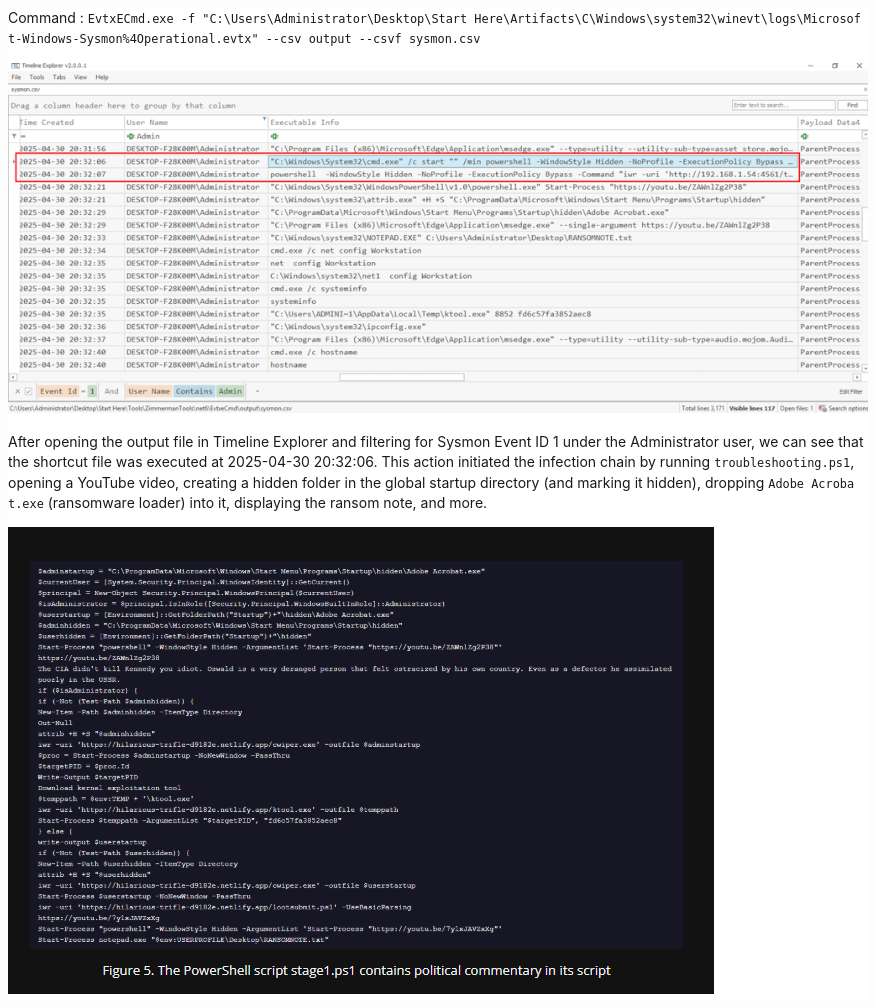 Command : `EvtxECmd.exe -f "C:\Users\Administrator\Desktop\Start Here\Artifacts\C\Windows\system32\winevt\logs\Microsoft-Windows-Sysmon%4Operational.evtx" --csv output --csvf sysmon.csv`

![3035693d9284951003f2b7736fdbb73a.png](/resources/3035693d9284951003f2b7736fdbb73a.png)

After opening the output file in Timeline Explorer and filtering for Sysmon Event ID 1 under the Administrator user, we can see that the shortcut file was executed at 2025-04-30 20:32:06. This action initiated the infection chain by running `troubleshooting.ps1`, opening a YouTube video, creating a hidden folder in the global startup directory (and marking it hidden), dropping `Adobe Acrobat.exe` (ransomware loader) into it, displaying the ransom note, and more.

![9df407685a9e2557cbc4e57d3f1f610c.png](/resources/9df407685a9e2557cbc4e57d3f1f610c.png)
